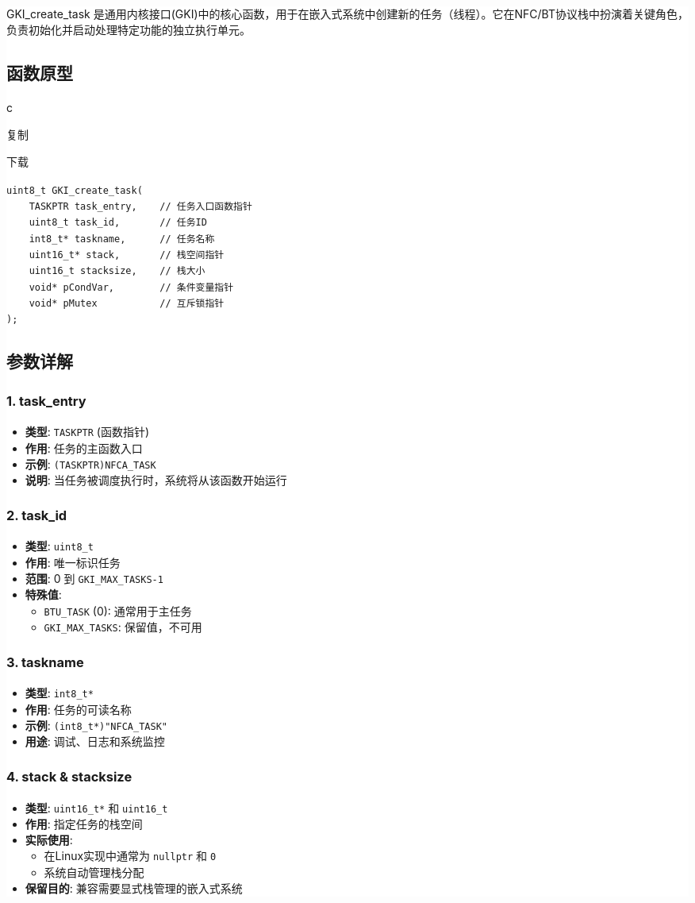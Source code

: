 GKI_create_task 是通用内核接口(GKI)中的核心函数，用于在嵌入式系统中创建新的任务（线程）。它在NFC/BT协议栈中扮演着关键角色，负责初始化并启动处理特定功能的独立执行单元。

## 函数原型

c



复制



下载

```
uint8_t GKI_create_task(
    TASKPTR task_entry,    // 任务入口函数指针
    uint8_t task_id,       // 任务ID
    int8_t* taskname,      // 任务名称
    uint16_t* stack,       // 栈空间指针
    uint16_t stacksize,    // 栈大小
    void* pCondVar,        // 条件变量指针
    void* pMutex           // 互斥锁指针
);
```

## 参数详解

### 1. task_entry

- **类型**: `TASKPTR` (函数指针)
- **作用**: 任务的主函数入口
- **示例**: `(TASKPTR)NFCA_TASK`
- **说明**: 当任务被调度执行时，系统将从该函数开始运行

### 2. task_id

- **类型**: `uint8_t`
- **作用**: 唯一标识任务
- **范围**: 0 到 `GKI_MAX_TASKS-1`
- **特殊值**:
  - `BTU_TASK` (0): 通常用于主任务
  - `GKI_MAX_TASKS`: 保留值，不可用

### 3. taskname

- **类型**: `int8_t*`
- **作用**: 任务的可读名称
- **示例**: `(int8_t*)"NFCA_TASK"`
- **用途**: 调试、日志和系统监控

### 4. stack & stacksize

- **类型**: `uint16_t*` 和 `uint16_t`
- **作用**: 指定任务的栈空间
- **实际使用**:
  - 在Linux实现中通常为 `nullptr` 和 `0`
  - 系统自动管理栈分配
- **保留目的**: 兼容需要显式栈管理的嵌入式系统
